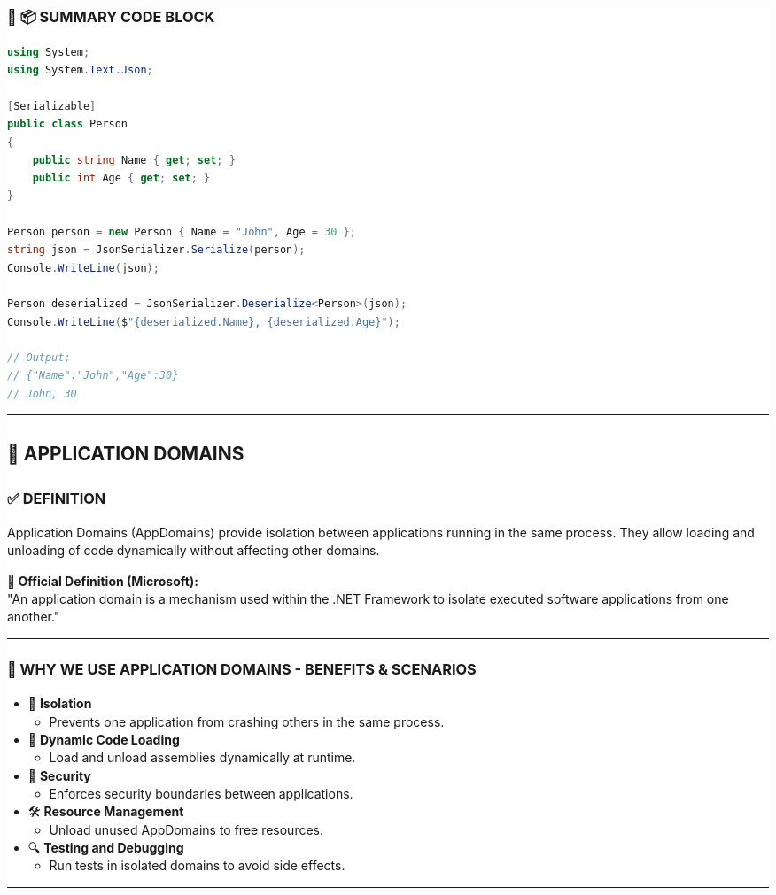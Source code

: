 
### 🧪 📦 SUMMARY CODE BLOCK
```csharp
using System;
using System.Text.Json;

[Serializable]
public class Person
{
    public string Name { get; set; }
    public int Age { get; set; }
}

Person person = new Person { Name = "John", Age = 30 };
string json = JsonSerializer.Serialize(person);
Console.WriteLine(json);

Person deserialized = JsonSerializer.Deserialize<Person>(json);
Console.WriteLine($"{deserialized.Name}, {deserialized.Age}");

// Output:
// {"Name":"John","Age":30}
// John, 30
```

---

## 🔹 APPLICATION DOMAINS

### ✅ DEFINITION
Application Domains (AppDomains) provide isolation between applications running in the same process. They allow loading and unloading of code dynamically without affecting other domains.

**🔖 Official Definition (Microsoft):**  
"An application domain is a mechanism used within the .NET Framework to isolate executed software applications from one another."

---

### 🎯 WHY WE USE APPLICATION DOMAINS - BENEFITS & SCENARIOS
- 🔁 **Isolation**  
  - Prevents one application from crashing others in the same process.  
- 🧩 **Dynamic Code Loading**  
  - Load and unload assemblies dynamically at runtime.  
- 🔗 **Security**  
  - Enforces security boundaries between applications.  
- 🛠️ **Resource Management**  
  - Unload unused AppDomains to free resources.  
- 🔍 **Testing and Debugging**  
  - Run tests in isolated domains to avoid side effects.

---